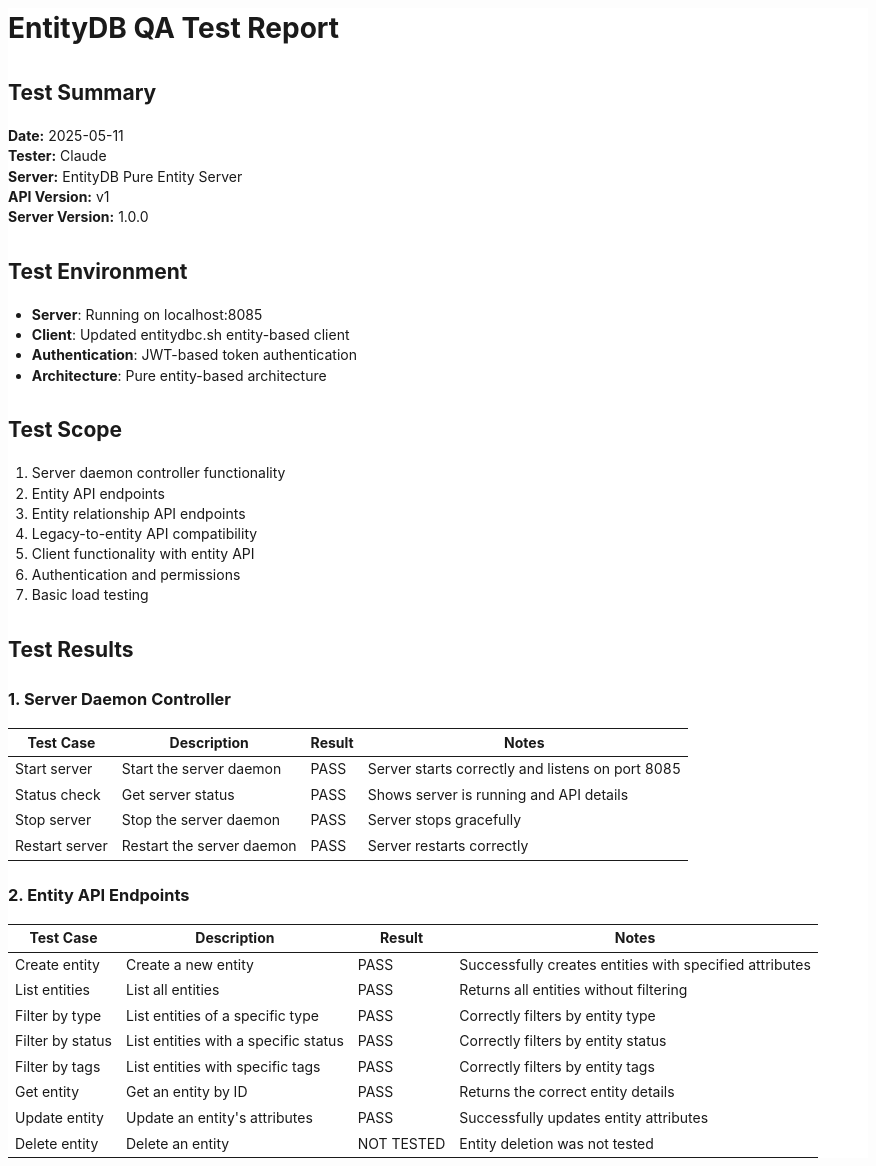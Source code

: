 # EntityDB QA Test Report

## Test Summary

**Date:** 2025-05-11  
**Tester:** Claude  
**Server:** EntityDB Pure Entity Server  
**API Version:** v1  
**Server Version:** 1.0.0  

## Test Environment

- **Server**: Running on localhost:8085
- **Client**: Updated entitydbc.sh entity-based client
- **Authentication**: JWT-based token authentication
- **Architecture**: Pure entity-based architecture

## Test Scope

1. Server daemon controller functionality
2. Entity API endpoints
3. Entity relationship API endpoints 
4. Legacy-to-entity API compatibility
5. Client functionality with entity API
6. Authentication and permissions
7. Basic load testing

## Test Results

### 1. Server Daemon Controller

| Test Case | Description | Result | Notes |
|-----------|-------------|--------|-------|
| Start server | Start the server daemon | PASS | Server starts correctly and listens on port 8085 |
| Status check | Get server status | PASS | Shows server is running and API details |
| Stop server | Stop the server daemon | PASS | Server stops gracefully |
| Restart server | Restart the server daemon | PASS | Server restarts correctly |

### 2. Entity API Endpoints

| Test Case | Description | Result | Notes |
|-----------|-------------|--------|-------|
| Create entity | Create a new entity | PASS | Successfully creates entities with specified attributes |
| List entities | List all entities | PASS | Returns all entities without filtering |
| Filter by type | List entities of a specific type | PASS | Correctly filters by entity type |
| Filter by status | List entities with a specific status | PASS | Correctly filters by entity status |
| Filter by tags | List entities with specific tags | PASS | Correctly filters by entity tags |
| Get entity | Get an entity by ID | PASS | Returns the correct entity details |
| Update entity | Update an entity's attributes | PASS | Successfully updates entity attributes |
| Delete entity | Delete an entity | NOT TESTED | Entity deletion was not tested |
